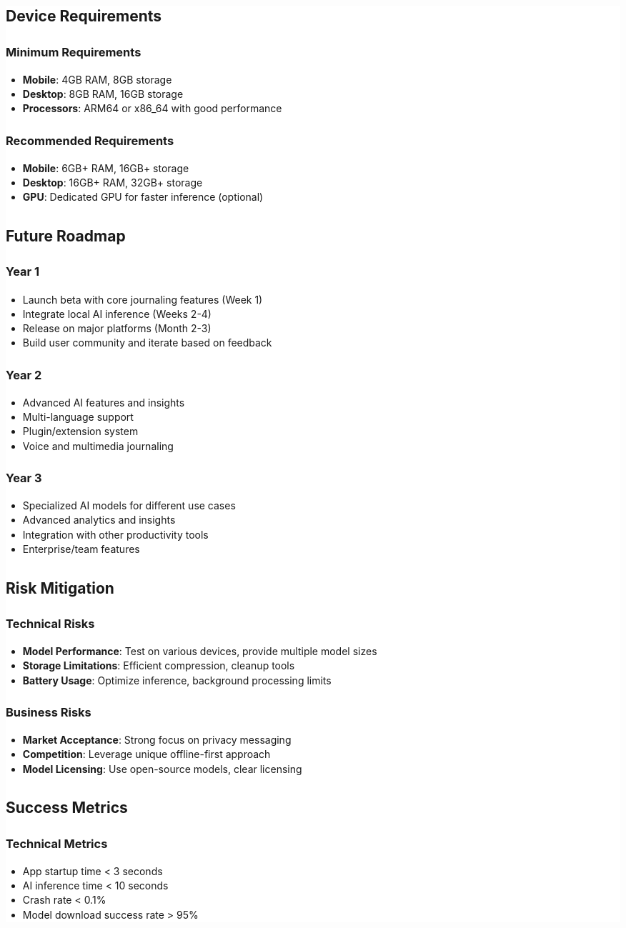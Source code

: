 ## Device Requirements

### Minimum Requirements
- **Mobile**: 4GB RAM, 8GB storage
- **Desktop**: 8GB RAM, 16GB storage
- **Processors**: ARM64 or x86_64 with good performance

### Recommended Requirements
- **Mobile**: 6GB+ RAM, 16GB+ storage
- **Desktop**: 16GB+ RAM, 32GB+ storage
- **GPU**: Dedicated GPU for faster inference (optional)

## Future Roadmap

### Year 1
- Launch beta with core journaling features (Week 1)
- Integrate local AI inference (Weeks 2-4)
- Release on major platforms (Month 2-3)
- Build user community and iterate based on feedback

### Year 2
- Advanced AI features and insights
- Multi-language support
- Plugin/extension system
- Voice and multimedia journaling

### Year 3
- Specialized AI models for different use cases
- Advanced analytics and insights
- Integration with other productivity tools
- Enterprise/team features

## Risk Mitigation

### Technical Risks
- **Model Performance**: Test on various devices, provide multiple model sizes
- **Storage Limitations**: Efficient compression, cleanup tools
- **Battery Usage**: Optimize inference, background processing limits

### Business Risks
- **Market Acceptance**: Strong focus on privacy messaging
- **Competition**: Leverage unique offline-first approach
- **Model Licensing**: Use open-source models, clear licensing

## Success Metrics

### Technical Metrics
- App startup time < 3 seconds
- AI inference time < 10 seconds
- Crash rate < 0.1%
- Model download success rate > 95%
